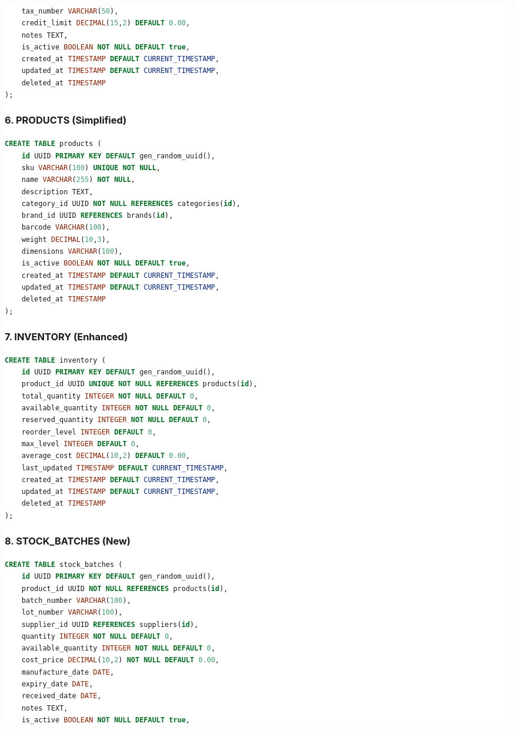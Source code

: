 ```sql
    tax_number VARCHAR(50),
    credit_limit DECIMAL(15,2) DEFAULT 0.00,
    notes TEXT,
    is_active BOOLEAN NOT NULL DEFAULT true,
    created_at TIMESTAMP DEFAULT CURRENT_TIMESTAMP,
    updated_at TIMESTAMP DEFAULT CURRENT_TIMESTAMP,
    deleted_at TIMESTAMP
);
```

### 6. PRODUCTS (Simplified)
```sql
CREATE TABLE products (
    id UUID PRIMARY KEY DEFAULT gen_random_uuid(),
    sku VARCHAR(100) UNIQUE NOT NULL,
    name VARCHAR(255) NOT NULL,
    description TEXT,
    category_id UUID NOT NULL REFERENCES categories(id),
    brand_id UUID REFERENCES brands(id),
    barcode VARCHAR(100),
    weight DECIMAL(10,3),
    dimensions VARCHAR(100),
    is_active BOOLEAN NOT NULL DEFAULT true,
    created_at TIMESTAMP DEFAULT CURRENT_TIMESTAMP,
    updated_at TIMESTAMP DEFAULT CURRENT_TIMESTAMP,
    deleted_at TIMESTAMP
);
```

### 7. INVENTORY (Enhanced)
```sql
CREATE TABLE inventory (
    id UUID PRIMARY KEY DEFAULT gen_random_uuid(),
    product_id UUID UNIQUE NOT NULL REFERENCES products(id),
    total_quantity INTEGER NOT NULL DEFAULT 0,
    available_quantity INTEGER NOT NULL DEFAULT 0,
    reserved_quantity INTEGER NOT NULL DEFAULT 0,
    reorder_level INTEGER DEFAULT 0,
    max_level INTEGER DEFAULT 0,
    average_cost DECIMAL(10,2) DEFAULT 0.00,
    last_updated TIMESTAMP DEFAULT CURRENT_TIMESTAMP,
    created_at TIMESTAMP DEFAULT CURRENT_TIMESTAMP,
    updated_at TIMESTAMP DEFAULT CURRENT_TIMESTAMP,
    deleted_at TIMESTAMP
);
```

### 8. STOCK_BATCHES (New)
```sql
CREATE TABLE stock_batches (
    id UUID PRIMARY KEY DEFAULT gen_random_uuid(),
    product_id UUID NOT NULL REFERENCES products(id),
    batch_number VARCHAR(100),
    lot_number VARCHAR(100),
    supplier_id UUID REFERENCES suppliers(id),
    quantity INTEGER NOT NULL DEFAULT 0,
    available_quantity INTEGER NOT NULL DEFAULT 0,
    cost_price DECIMAL(10,2) NOT NULL DEFAULT 0.00,
    manufacture_date DATE,
    expiry_date DATE,
    received_date DATE,
    notes TEXT,
    is_active BOOLEAN NOT NULL DEFAULT true,
```
